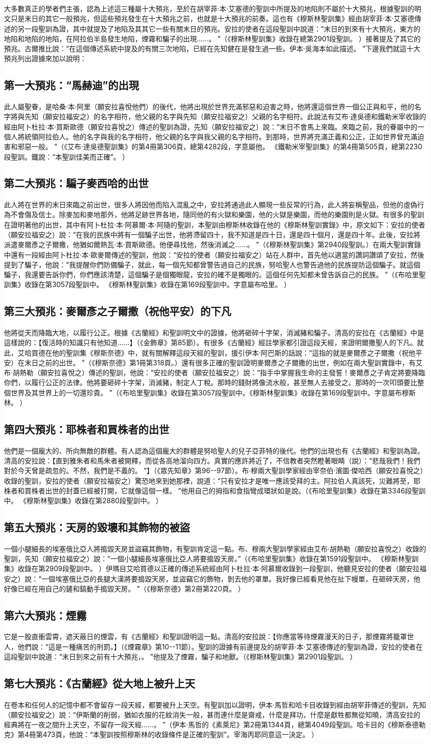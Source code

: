 大多數真正的學者們主張，認為上述這三種屬十大預兆，至於在胡宰菲·本·艾塞德的聖訓中所提及的地陷則不屬於十大預兆，根據聖訓的明文只是末日的其它一般預兆，但這些預兆發生在十大預兆之前，也就是十大預兆的前奏。這也有《穆斯林聖訓集》經由胡宰菲·本·艾塞德傳述的另一段聖訓為證，其中就提及了地陷及其其它一些有關末日的預兆。安拉的使者在這段聖訓中說道：“末日的到來有十大預兆，東方的地陷和地陷的地陷，在阿拉伯半島發生地陷，煙霧和騙子的出現……。 ”（《穆斯林聖訓集》收錄在總第2901段聖訓。 ）接著提及了其它的預兆。古爾推比說：“在這個傳述系統中提及的有關三次地陷，已經在先知健在是發生過一些。伊本·吳海本如此描述。 ”下邊我們就這十大預兆列出證據來加以說明：

## 第一大預兆：“馬赫迪”的出現

此人屬聖眷，是哈桑·本·阿里（願安拉喜悅他們）的後代，他將出現於世界充滿邪惡和迫害之時，他將還這個世界一個公正與和平，他的名字將與先知（願安拉福安之）的名字相符，他父親的名字與先知（願安拉福安之）父親的名字相符。此說法有艾布·達吳德和鐵勒米宰收錄的經由阿卜杜拉·本·買斯歐德（願安拉喜悅之）傳述的聖訓為證，先知（願安拉福安之）說：“末日不會馬上來臨。來臨之前，我的眷屬中的一個人將統領阿拉伯人。他的名字與我的名字相符，他父親的名字與我父親的名字相符。到那時，世界將充滿正義和公正，正如世界曾充滿迫害和邪惡一般。 ”（《艾布·達吳德聖訓集》的第4冊第306頁，總第4282段，字意屬他。 《鐵勒米宰聖訓集》的第4冊第505頁，總第2230段聖訓。鐵說：“本聖訓佳美而正確”。 ）

## 第二大預兆：騙子麥西哈的出世

此人將在世界的末日來臨之前出世，很多人將因他而陷入混亂之中，安拉將通過此人顯現一些反常的行為，此人將妄稱聖品，但他的虛偽行為不會傷及信士。除麥加和麥地那外，他將足跡世界各地，隨同他的有火獄和樂園，他的火獄是樂園，而他的樂園則是火獄。有很多的聖訓在證明著他的出世，其中有阿卜杜拉·本·阿慕爾·本·阿隨的聖訓，本聖訓由穆斯林收錄在他的《穆斯林聖訓實錄》中，原文如下：安拉的使者（願安拉福安之）說：“在我的民族中將有一個騙子出世，他將滯留四十，我不知道是四十日，還是四十個月，還是四十年。此後，安拉將派遣麥爾彥之子爾撒，他猶如爾熱瓦·本·買斯歐德。他便尋找他，然後消滅之……。 ”（《穆斯林聖訓集》第2940段聖訓。）在兩大聖訓實錄中還有一段經由阿卜杜拉·本·歐麥爾傳述的聖訓，他說：“安拉的使者（願安拉福安之）站在人群中，首先他以適當的讚詞讚頌了安拉，然後提到了騙子，他說：“我提醒你們防備騙子，就此，每一個先知都曾警告過自己的民族，努哈聖人也警告過他的民族提防這個騙子。就這個騙子，我還要告訴你們，你們應該清楚，這個騙子是個獨眼龍，安拉的確不是獨眼的。這個任何先知都未曾告訴自己的民族。 ”（《布哈里聖訓集》收錄在第3057段聖訓中。 《穆斯林聖訓集》收錄在第169段聖訓中。字意屬布哈里。 ）

## 第三大預兆：麥爾彥之子爾撒（祝他平安）的下凡

他將從天而降臨大地，以履行公正。根據《古蘭經》和聖訓明文中的證據，他將砸碎十字架，消滅豬和騙子。清高的安拉在《古蘭經》中是這樣說的：【復活時的知識只有他知道……】（《金飾章》第85節）。有很多《古蘭經》經註學家都引證這段天經，來證明爾撒聖人的下凡。就此，艾哈買德在他的聖訓集《穆斯奈德》中，就有關解釋這段天經的聖訓，援引伊本·阿巴斯的話說：“這指的就是麥爾彥之子爾撒（祝他平安）在末日之前的出世。 ”（《穆斯奈德》第1冊第318頁。）還有很多正確的聖訓證明麥爾彥之子爾撒的出世，例如在兩大聖訓實錄中，有艾布·胡熱勒（願安拉喜悅之）傳述的聖訓，他說：“安拉的使者（願安拉福安之）說：“指手中掌握我生命的主發誓！麥爾彥之子肯定將要降臨你們，以履行公正的法律。他將要砸碎十字架，消滅豬，制定人丁稅。那時的錢財將像流水般，甚至無人去接受之。那時的一次叩頭要比整個世界及其世界上的一切還珍貴。 ”（《布哈里聖訓集》收錄在第3057段聖訓中。《穆斯林聖訓集》收錄在第169段聖訓中。字意屬布穆斯林。 ）

## 第四大預兆：耶株者和買株者的出世

他們是一個龐大的、所向無敵的群體。有人認為這個龐大的群體是努哈聖人的兒子亞菲特的後代。他們的出現也有《古蘭經》和聖訓為證。清高的安拉說：【直到雅朱者和馬朱者被開釋，而從各高地溜向四方。真實的應許將近了，不信教者突然瞪著眼睛（說）：“悲哉我們！我們對於今天曾是疏忽的。不然，我們是不義的。 ”】（《眾先知章》第96--97節）。布·穆兩大聖訓學家經由宰奈伯·濱圖·傑哈西（願安拉喜悅之）收錄的聖訓，安拉的使者（願安拉福安之）驚恐地來到她那裡，說道：“只有安拉才是唯一應該受拜的主。阿拉伯人真該死，災難將至，耶株者和買株者出世的封蓋已經被打開，它就像這個一樣。 ”他用自己的拇指和食指彎成環狀如是說。（《布哈里聖訓集》收錄在第3346段聖訓中。 《穆斯林聖訓集》收錄在第2880段聖訓中。 ）

## 第五大預兆：天房的毀壞和其飾物的被盜

一個小腿細長的埃塞俄比亞人將搗毀天房並盜竊其飾物，有聖訓肯定這一點。布、穆兩大聖訓學家經由艾布·胡熱勒（願安拉喜悅之）收錄的聖訓，先知（願安拉福安之）說：“一個小腿細長埃塞俄比亞人將要搗毀天房。”（《布哈里聖訓集》收錄在第1591段聖訓中。 《穆斯林聖訓集》收錄在第2909段聖訓中。 ）伊瑪目艾哈買德以正確的傳述系統經由阿卜杜拉·本·阿慕爾收錄到一段聖訓，他聽見安拉的使者（願安拉福安之）說：“一個埃塞俄比亞的長腿大漢將要搗毀天房，並盜竊它的飾物，剝去他的罩單。我好像已經看見他在扯下幔單，在砸碎天房，他好像已經在用自己的鏟和鎬動手搗毀天房。 ”（《穆斯奈德》第2冊第220頁。 ）

## 第六大預兆：煙霧

它是一股直衝雲霄，遮天蔽日的煙雲，有《古蘭經》和聖訓證明這一點。清高的安拉說：【你應當等待煙霧漫天的日子，那煙霧將籠罩世人，他們說：“這是一種痛苦的刑罰。】（《煙霧章》第10--11節）。聖訓的證據有前邊提及的胡宰菲·本·艾塞德傳述的聖訓為證，安拉的使者在這段聖訓中說道：“末日到來之前有十大預兆，。 ”他提及了煙霧，騙子和地獸。（《穆斯林聖訓集》第2901段聖訓。 ）

## 第七大預兆：《古蘭經》從大地上被升上天

在卷本和任何人的記憶中都不會留存一段天經，都要被升上天空。有聖訓加以證明，伊本·馬哲和哈卡目收錄到經由胡宰菲傳述的聖訓，先知（願安拉福安之）說：“伊斯蘭的削弱，猶如衣服的花紋消失一般，甚而連什麼是齋戒，什麼是拜功，什麼是獻牲都無從知曉，清高安拉的經典將在一夜之間升上天空，不留存一段天經……。 ”（伊本·馬哲的《素萊尼》第2冊第1344頁，總第4049段聖訓。哈卡目的《穆斯泰德勒克》第4冊第473頁，他說：“本聖訓按照穆斯林的收錄條件是正確的聖訓”。宰海丙耶同意這一決定。 ）

